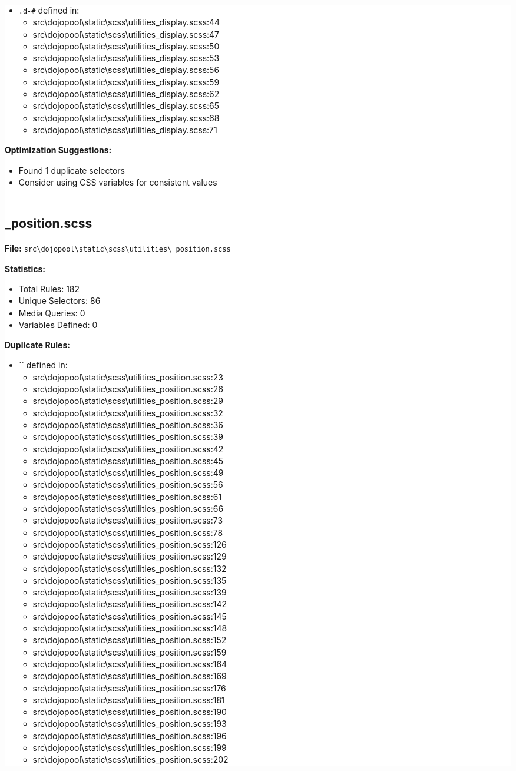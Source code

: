 - `.d-#` defined in:
  - src\dojopool\static\scss\utilities_display.scss:44
  - src\dojopool\static\scss\utilities_display.scss:47
  - src\dojopool\static\scss\utilities_display.scss:50
  - src\dojopool\static\scss\utilities_display.scss:53
  - src\dojopool\static\scss\utilities_display.scss:56
  - src\dojopool\static\scss\utilities_display.scss:59
  - src\dojopool\static\scss\utilities_display.scss:62
  - src\dojopool\static\scss\utilities_display.scss:65
  - src\dojopool\static\scss\utilities_display.scss:68
  - src\dojopool\static\scss\utilities_display.scss:71

**Optimization Suggestions:**

- Found 1 duplicate selectors
- Consider using CSS variables for consistent values

---

## \_position.scss

**File:** `src\dojopool\static\scss\utilities\_position.scss`

**Statistics:**

- Total Rules: 182
- Unique Selectors: 86
- Media Queries: 0
- Variables Defined: 0

**Duplicate Rules:**

- `` defined in:
  - src\dojopool\static\scss\utilities_position.scss:23
  - src\dojopool\static\scss\utilities_position.scss:26
  - src\dojopool\static\scss\utilities_position.scss:29
  - src\dojopool\static\scss\utilities_position.scss:32
  - src\dojopool\static\scss\utilities_position.scss:36
  - src\dojopool\static\scss\utilities_position.scss:39
  - src\dojopool\static\scss\utilities_position.scss:42
  - src\dojopool\static\scss\utilities_position.scss:45
  - src\dojopool\static\scss\utilities_position.scss:49
  - src\dojopool\static\scss\utilities_position.scss:56
  - src\dojopool\static\scss\utilities_position.scss:61
  - src\dojopool\static\scss\utilities_position.scss:66
  - src\dojopool\static\scss\utilities_position.scss:73
  - src\dojopool\static\scss\utilities_position.scss:78
  - src\dojopool\static\scss\utilities_position.scss:126
  - src\dojopool\static\scss\utilities_position.scss:129
  - src\dojopool\static\scss\utilities_position.scss:132
  - src\dojopool\static\scss\utilities_position.scss:135
  - src\dojopool\static\scss\utilities_position.scss:139
  - src\dojopool\static\scss\utilities_position.scss:142
  - src\dojopool\static\scss\utilities_position.scss:145
  - src\dojopool\static\scss\utilities_position.scss:148
  - src\dojopool\static\scss\utilities_position.scss:152
  - src\dojopool\static\scss\utilities_position.scss:159
  - src\dojopool\static\scss\utilities_position.scss:164
  - src\dojopool\static\scss\utilities_position.scss:169
  - src\dojopool\static\scss\utilities_position.scss:176
  - src\dojopool\static\scss\utilities_position.scss:181
  - src\dojopool\static\scss\utilities_position.scss:190
  - src\dojopool\static\scss\utilities_position.scss:193
  - src\dojopool\static\scss\utilities_position.scss:196
  - src\dojopool\static\scss\utilities_position.scss:199
  - src\dojopool\static\scss\utilities_position.scss:202